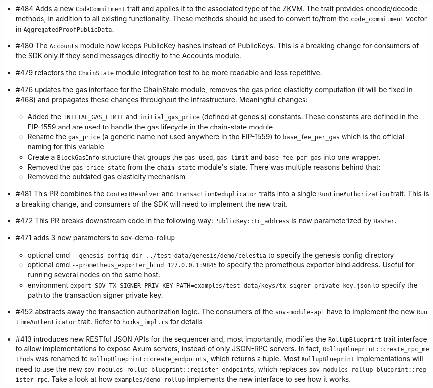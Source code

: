 - #484 Adds a new `CodeCommitment` trait and applies it to the associated type of the ZKVM. The
  trait provides encode/decode methods, in addition to all existing functionality. These methods
  should be used to convert to/from the `code_commitment` vector in `AggregatedProofPublicData`.

- #480 The `Accounts` module now keeps PublicKey hashes instead of PublicKeys. This is a breaking change for consumers
  of the SDK only if they send messages directly to the Accounts module.

- #479 refactors the `ChainState` module integration test to be more readable and less repetitive.

- #476 updates the gas interface for the ChainState module, removes the gas price elasticity computation (it will be
  fixed in #468) and propagates these changes throughout the infrastructure.
  Meaningful changes:
    - Added the `INITIAL_GAS_LIMIT` and `initial_gas_price` (defined at genesis) constants. These constants are defined
      in the EIP-1559 and are used to handle the gas lifecycle in the chain-state module
    - Rename the `gas_price` (a generic name not used anywhere in the EIP-1559) to `base_fee_per_gas` which is the
      official naming for this variable
    - Create a `BlockGasInfo` structure that groups the `gas_used`, `gas_limit` and `base_fee_per_gas` into one wrapper.
    - Removed the `gas_price_state` from the `chain-state` module's state. There was multiple reasons behind that:
    - Removed the outdated gas elasticity mechanism

- #481 This PR combines the `ContextResolver` and `TransactionDeduplicator` traits into a single `RuntimeAuthorization`
  trait. This is a breaking change, and consumers of the SDK will need to implement the new trait.

- #472 This PR breaks downstream code in the following way:
  `PublicKey::to_address` is now parameterized by `Hasher`.

- #471 adds 3 new parameters to sov-demo-rollup
    - optional cmd `--genesis-config-dir ../test-data/genesis/demo/celestia` to specify the genesis config directory
    - optional cmd `--prometheus_exporter_bind 127.0.0.1:9845` to specify the prometheus exporter bind address. Useful
      for running several nodes on the same host.
    - environment `export SOV_TX_SIGNER_PRIV_KEY_PATH=examples/test-data/keys/tx_signer_private_key.json` to specify the
      path to the transaction signer private key.

- #452 abstracts away the transaction authorization logic. The consumers of the `sov-module-api` have to implement the
  new `RuntimeAuthenticator` trait. Refer to `hooks_impl.rs` for details

- #413 introduces new RESTful JSON APIs for the sequencer and, most importantly, modifies the `RollupBlueprint` trait
  interface to allow implementations to expose Axum servers, instead of only JSON-RPC servers. In
  fact, `RollupBlueprint::create_rpc_methods` was renamed to `RollupBlueprint::create_endpoints`, which returns a tuple.
  Most `RollupBlueprint` implementations will need to use the new `sov_modules_rollup_blueprint::register_endpoints`,
  which replaces `sov_modules_rollup_blueprint::register_rpc`. Take a look at how `examples/demo-rollup` implements the
  new interface to see how it works.

